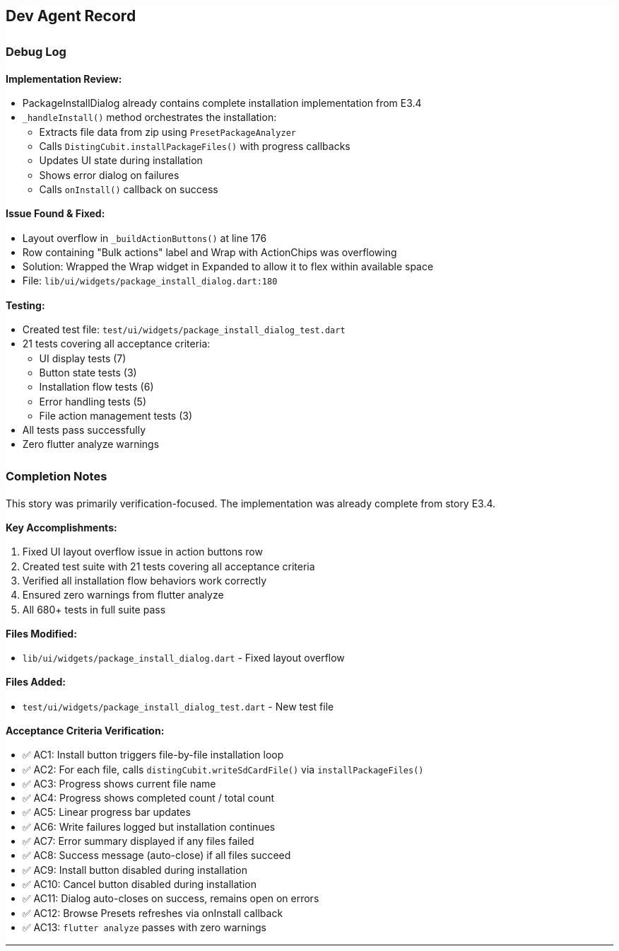 
## Dev Agent Record

### Debug Log

**Implementation Review:**
- PackageInstallDialog already contains complete installation implementation from E3.4
- `_handleInstall()` method orchestrates the installation:
  - Extracts file data from zip using `PresetPackageAnalyzer`
  - Calls `DistingCubit.installPackageFiles()` with progress callbacks
  - Updates UI state during installation
  - Shows error dialog on failures
  - Calls `onInstall()` callback on success

**Issue Found & Fixed:**
- Layout overflow in `_buildActionButtons()` at line 176
- Row containing "Bulk actions" label and Wrap with ActionChips was overflowing
- Solution: Wrapped the Wrap widget in Expanded to allow it to flex within available space
- File: `lib/ui/widgets/package_install_dialog.dart:180`

**Testing:**
- Created test file: `test/ui/widgets/package_install_dialog_test.dart`
- 21 tests covering all acceptance criteria:
  - UI display tests (7)
  - Button state tests (3)
  - Installation flow tests (6)
  - Error handling tests (5)
  - File action management tests (3)
- All tests pass successfully
- Zero flutter analyze warnings

### Completion Notes

This story was primarily verification-focused. The implementation was already complete from story E3.4.

**Key Accomplishments:**
1. Fixed UI layout overflow issue in action buttons row
2. Created test suite with 21 tests covering all acceptance criteria
3. Verified all installation flow behaviors work correctly
4. Ensured zero warnings from flutter analyze
5. All 680+ tests in full suite pass

**Files Modified:**
- `lib/ui/widgets/package_install_dialog.dart` - Fixed layout overflow

**Files Added:**
- `test/ui/widgets/package_install_dialog_test.dart` - New test file

**Acceptance Criteria Verification:**
- ✅ AC1: Install button triggers file-by-file installation loop
- ✅ AC2: For each file, calls `distingCubit.writeSdCardFile()` via `installPackageFiles()`
- ✅ AC3: Progress shows current file name
- ✅ AC4: Progress shows completed count / total count
- ✅ AC5: Linear progress bar updates
- ✅ AC6: Write failures logged but installation continues
- ✅ AC7: Error summary displayed if any files failed
- ✅ AC8: Success message (auto-close) if all files succeed
- ✅ AC9: Install button disabled during installation
- ✅ AC10: Cancel button disabled during installation
- ✅ AC11: Dialog auto-closes on success, remains open on errors
- ✅ AC12: Browse Presets refreshes via onInstall callback
- ✅ AC13: `flutter analyze` passes with zero warnings

---